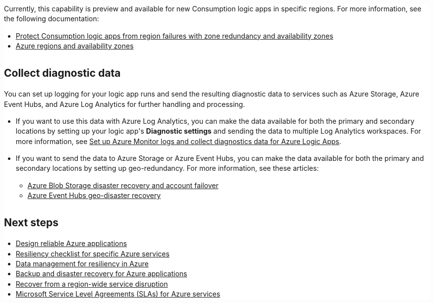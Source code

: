 Currently, this capability is preview and available for new Consumption logic apps in specific regions. For more information, see the following documentation:

* [Protect Consumption logic apps from region failures with zone redundancy and availability zones](set-up-zone-redundancy-availability-zones.md)
* [Azure regions and availability zones](../availability-zones/az-overview.md)

<a name="collect-diagnostic-data"></a>

## Collect diagnostic data

You can set up logging for your logic app runs and send the resulting diagnostic data to services such as Azure Storage, Azure Event Hubs, and Azure Log Analytics for further handling and processing.

* If you want to use this data with Azure Log Analytics, you can make the data available for both the primary and secondary locations by setting up your logic app's **Diagnostic settings** and sending the data to multiple Log Analytics workspaces. For more information, see [Set up Azure Monitor logs and collect diagnostics data for Azure Logic Apps](../logic-apps/monitor-workflows-collect-diagnostic-data.md).

* If you want to send the data to Azure Storage or Azure Event Hubs, you can make the data available for both the primary and secondary locations by setting up geo-redundancy. For more information, see these articles:<p>

  * [Azure Blob Storage disaster recovery and account failover](../storage/common/storage-disaster-recovery-guidance.md)
  * [Azure Event Hubs geo-disaster recovery](../event-hubs/event-hubs-geo-dr.md)

## Next steps

* [Design reliable Azure applications](/azure/architecture/framework/resiliency/app-design)
* [Resiliency checklist for specific Azure services](/azure/architecture/checklist/resiliency-per-service)
* [Data management for resiliency in Azure](/azure/architecture/framework/resiliency/data-management)
* [Backup and disaster recovery for Azure applications](/azure/architecture/framework/resiliency/backup-and-recovery)
* [Recover from a region-wide service disruption](/azure/architecture/resiliency/recovery-loss-azure-region)
* [Microsoft Service Level Agreements (SLAs) for Azure services](https://azure.microsoft.com/support/legal/sla/)

